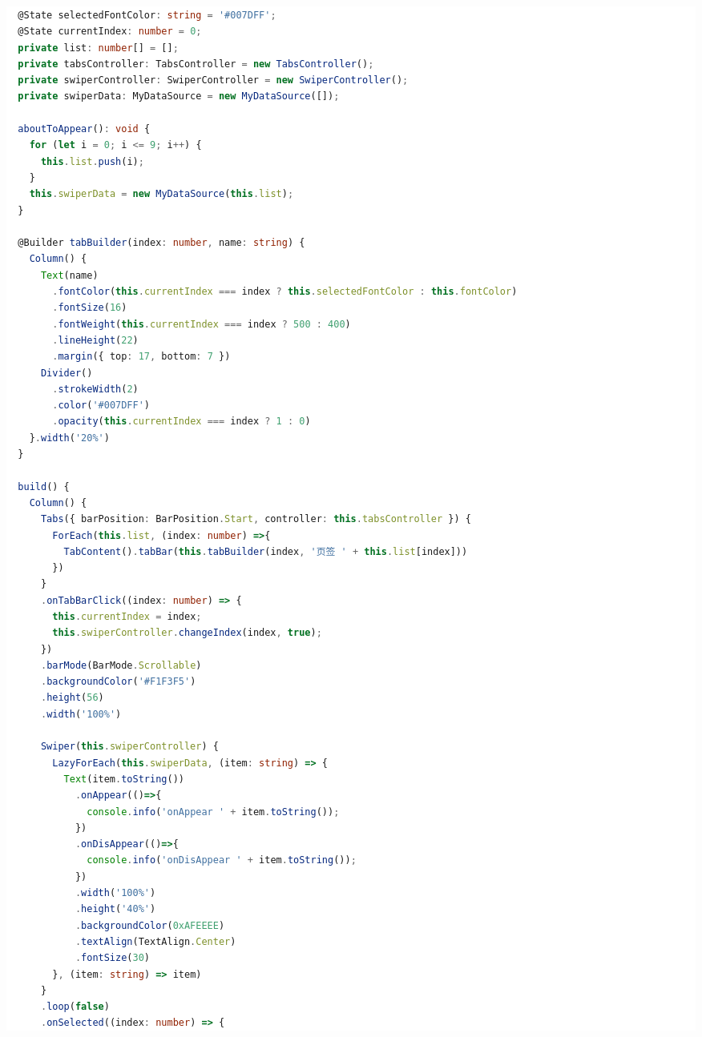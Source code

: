 ```ts
  @State selectedFontColor: string = '#007DFF';
  @State currentIndex: number = 0;
  private list: number[] = [];
  private tabsController: TabsController = new TabsController();
  private swiperController: SwiperController = new SwiperController();
  private swiperData: MyDataSource = new MyDataSource([]);

  aboutToAppear(): void {
    for (let i = 0; i <= 9; i++) {
      this.list.push(i);
    }
    this.swiperData = new MyDataSource(this.list);
  }

  @Builder tabBuilder(index: number, name: string) {
    Column() {
      Text(name)
        .fontColor(this.currentIndex === index ? this.selectedFontColor : this.fontColor)
        .fontSize(16)
        .fontWeight(this.currentIndex === index ? 500 : 400)
        .lineHeight(22)
        .margin({ top: 17, bottom: 7 })
      Divider()
        .strokeWidth(2)
        .color('#007DFF')
        .opacity(this.currentIndex === index ? 1 : 0)
    }.width('20%')
  }

  build() {
    Column() {
      Tabs({ barPosition: BarPosition.Start, controller: this.tabsController }) {
        ForEach(this.list, (index: number) =>{
          TabContent().tabBar(this.tabBuilder(index, '页签 ' + this.list[index]))
        })
      }
      .onTabBarClick((index: number) => {
        this.currentIndex = index;
        this.swiperController.changeIndex(index, true);
      })
      .barMode(BarMode.Scrollable)
      .backgroundColor('#F1F3F5')
      .height(56)
      .width('100%')

      Swiper(this.swiperController) {
        LazyForEach(this.swiperData, (item: string) => {
          Text(item.toString())
            .onAppear(()=>{
              console.info('onAppear ' + item.toString());
            })
            .onDisAppear(()=>{
              console.info('onDisAppear ' + item.toString());
            })
            .width('100%')
            .height('40%')
            .backgroundColor(0xAFEEEE)
            .textAlign(TextAlign.Center)
            .fontSize(30)
        }, (item: string) => item)
      }
      .loop(false)
      .onSelected((index: number) => {
```